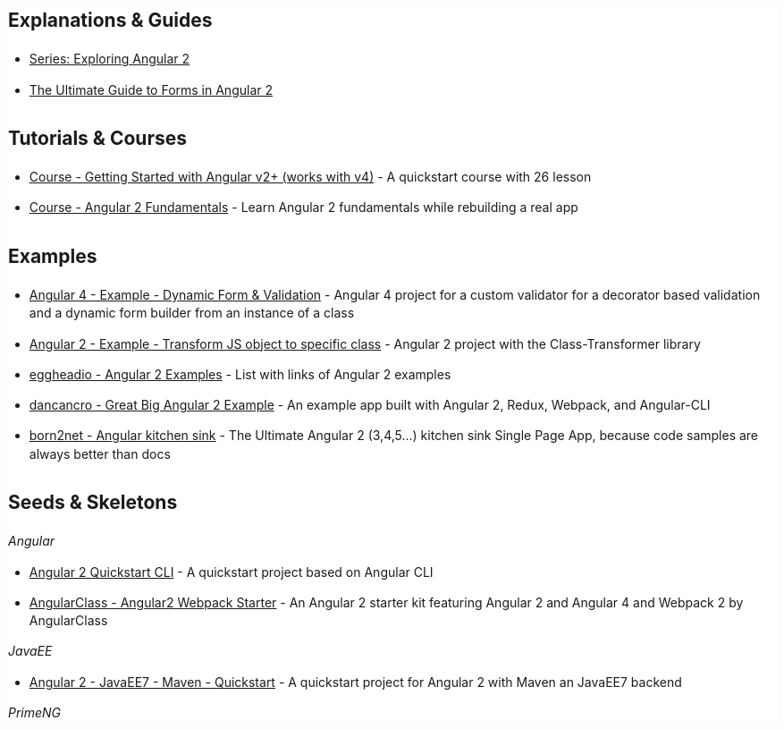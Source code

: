 
## Explanations & Guides

* [Series: Exploring Angular 2](https://blog.thoughtram.io/exploring-angular-2)

* [The Ultimate Guide to Forms in Angular 2](http://blog.ng-book.com/the-ultimate-guide-to-forms-in-angular-2)



## Tutorials & Courses

* [Course - Getting Started with Angular v2+ (works with v4)](https://school.scotch.io/getting-started-with-angular-2) - A quickstart course with 26 lesson

* [Course - Angular 2 Fundamentals](http://courses.angularclass.com/p/angular-2-fundamentals) - Learn Angular 2 fundamentals while rebuilding a real app



## Examples

* [Angular 4 - Example - Dynamic Form & Validation](https://github.com/mesche/angular-collection/tree/master/Angular4-Example-Dynamic-Form-And-Validation) - Angular 4 project for a custom validator for a decorator based validation and a dynamic form builder from an instance of a class

* [Angular 2 - Example - Transform JS object to specific class](https://github.com/mesche/angular-collection/tree/master/Angular2-Example-Transform-JSObject-To-Specific-Class) - Angular 2 project with the Class-Transformer library

* [eggheadio - Angular 2 Examples](https://github.com/eggheadio/angular2-examples) - List with links of Angular 2 examples

* [dancancro - Great Big Angular 2 Example](https://github.com/dancancro/great-big-angular2-example) - An example app built with Angular 2, Redux, Webpack, and Angular-CLI 

* [born2net - Angular kitchen sink](https://github.com/born2net/Angular-kitchen-sink) - The Ultimate Angular 2 (3,4,5...) kitchen sink Single Page App, because code samples are always better than docs



## Seeds & Skeletons

*Angular*

* [Angular 2 Quickstart CLI](https://github.com/mesche/angular-collection/tree/master/Angular2-Quickstart-CLI) - A quickstart project based on Angular CLI

* [AngularClass - Angular2 Webpack Starter](https://github.com/AngularClass/angular2-webpack-starter) - An Angular 2 starter kit featuring Angular 2 and Angular 4 and Webpack 2 by AngularClass

*JavaEE*

* [Angular 2 - JavaEE7 - Maven - Quickstart](https://github.com/mesche/angular-collection/tree/master/Angular2-Quickstart-JavaEE7) - A quickstart project for Angular 2 with Maven an JavaEE7 backend

*PrimeNG*
